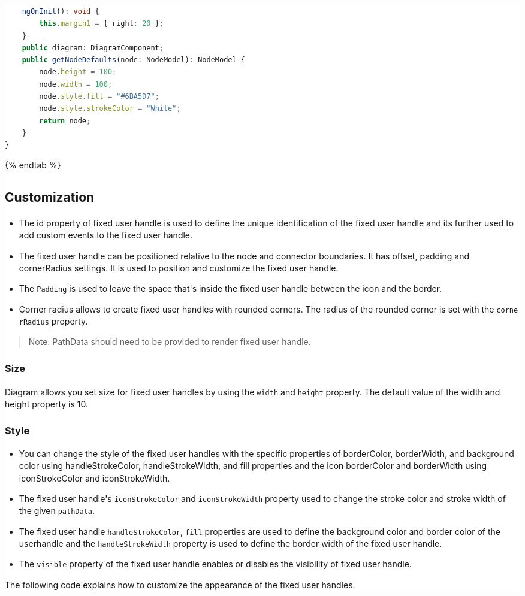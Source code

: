 ```typescript
    ngOnInit(): void {
        this.margin1 = { right: 20 };
    }
    public diagram: DiagramComponent;
    public getNodeDefaults(node: NodeModel): NodeModel {
        node.height = 100;
        node.width = 100;
        node.style.fill = "#6BA5D7";
        node.style.strokeColor = "White";
        return node;
    }
}

```

{% endtab %}

## Customization

* The id property of fixed user handle is used to define the unique identification of the fixed user handle and its further used to add custom events to the fixed user handle.

* The fixed user handle can be positioned relative to the node and connector boundaries. It has offset, padding and cornerRadius settings. It is used to position and customize the fixed user handle.

* The `Padding` is used to leave the space that's inside the fixed user handle between the icon and the border.

* Corner radius allows to create fixed user handles with rounded corners. The radius of the rounded corner is set with the `cornerRadius` property.

>Note: PathData should need to be provided to render fixed user handle.

### Size

 Diagram allows you set size for fixed user handles by using the `width` and `height` property. The default value of the width and height property is 10.

### Style

* You can change the style of the fixed user handles with the specific properties of borderColor, borderWidth, and background color using handleStrokeColor, handleStrokeWidth, and fill properties and the icon borderColor and borderWidth using iconStrokeColor and iconStrokeWidth.

* The fixed user handle's `iconStrokeColor` and `iconStrokeWidth` property used to change the stroke color and stroke width of the given `pathData`.

* The fixed user handle `handleStrokeColor`, `fill` properties are used to define the background color and border color of the userhandle and the `handleStrokeWidth` property is used to define the border width of the fixed user handle.

* The `visible` property of the fixed user handle enables or disables the visibility of fixed user handle.

The following code explains how to customize the appearance of the fixed user handles.
